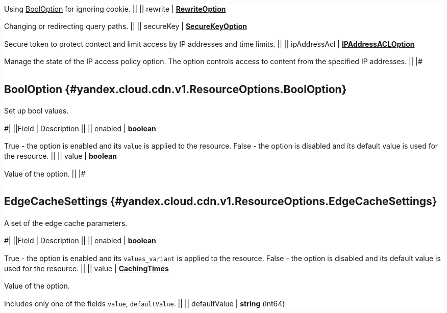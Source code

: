 Using [BoolOption](#yandex.cloud.cdn.v1.ResourceOptions.BoolOption) for ignoring cookie. ||
|| rewrite | **[RewriteOption](#yandex.cloud.cdn.v1.ResourceOptions.RewriteOption)**

Changing or redirecting query paths. ||
|| secureKey | **[SecureKeyOption](#yandex.cloud.cdn.v1.ResourceOptions.SecureKeyOption)**

Secure token to protect contect and limit access by IP addresses and time limits. ||
|| ipAddressAcl | **[IPAddressACLOption](#yandex.cloud.cdn.v1.ResourceOptions.IPAddressACLOption)**

Manage the state of the IP access policy option.
The option controls access to content from the specified IP addresses. ||
|#

## BoolOption {#yandex.cloud.cdn.v1.ResourceOptions.BoolOption}

Set up bool values.

#|
||Field | Description ||
|| enabled | **boolean**

True - the option is enabled and its `value` is applied to the resource.
False - the option is disabled and its default value is used for the resource. ||
|| value | **boolean**

Value of the option. ||
|#

## EdgeCacheSettings {#yandex.cloud.cdn.v1.ResourceOptions.EdgeCacheSettings}

A set of the edge cache parameters.

#|
||Field | Description ||
|| enabled | **boolean**

True - the option is enabled and its `values_variant` is applied to the resource.
False - the option is disabled and its default value is used for the resource. ||
|| value | **[CachingTimes](#yandex.cloud.cdn.v1.ResourceOptions.CachingTimes)**

Value of the option.

Includes only one of the fields `value`, `defaultValue`. ||
|| defaultValue | **string** (int64)
